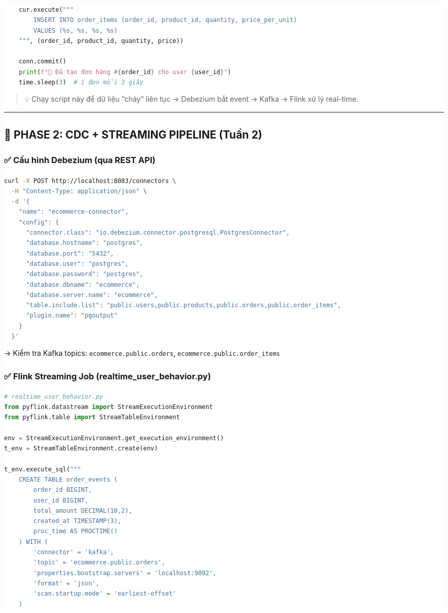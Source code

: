 ```python
    cur.execute("""
        INSERT INTO order_items (order_id, product_id, quantity, price_per_unit)
        VALUES (%s, %s, %s, %s)
    """, (order_id, product_id, quantity, price))

    conn.commit()
    print(f"🛒 Đã tạo đơn hàng #{order_id} cho user {user_id}")
    time.sleep(3)  # 1 đơn mỗi 3 giây
```

> 💡 Chạy script này để dữ liệu “chảy” liên tục → Debezium bắt event → Kafka → Flink xử lý real-time.

---

## 🔄 PHASE 2: CDC + STREAMING PIPELINE (Tuần 2)

### ✅ Cấu hình Debezium (qua REST API)

```bash
curl -X POST http://localhost:8083/connectors \
  -H "Content-Type: application/json" \
  -d '{
    "name": "ecommerce-connector",
    "config": {
      "connector.class": "io.debezium.connector.postgresql.PostgresConnector",
      "database.hostname": "postgres",
      "database.port": "5432",
      "database.user": "postgres",
      "database.password": "postgres",
      "database.dbname": "ecommerce",
      "database.server.name": "ecommerce",
      "table.include.list": "public.users,public.products,public.orders,public.order_items",
      "plugin.name": "pgoutput"
    }
  }'
```

→ Kiểm tra Kafka topics: `ecommerce.public.orders`, `ecommerce.public.order_items`

### ✅ Flink Streaming Job (realtime_user_behavior.py)

```python
# realtime_user_behavior.py
from pyflink.datastream import StreamExecutionEnvironment
from pyflink.table import StreamTableEnvironment

env = StreamExecutionEnvironment.get_execution_environment()
t_env = StreamTableEnvironment.create(env)

t_env.execute_sql("""
    CREATE TABLE order_events (
        order_id BIGINT,
        user_id BIGINT,
        total_amount DECIMAL(10,2),
        created_at TIMESTAMP(3),
        proc_time AS PROCTIME()
    ) WITH (
        'connector' = 'kafka',
        'topic' = 'ecommerce.public.orders',
        'properties.bootstrap.servers' = 'localhost:9092',
        'format' = 'json',
        'scan.startup.mode' = 'earliest-offset'
    )
```